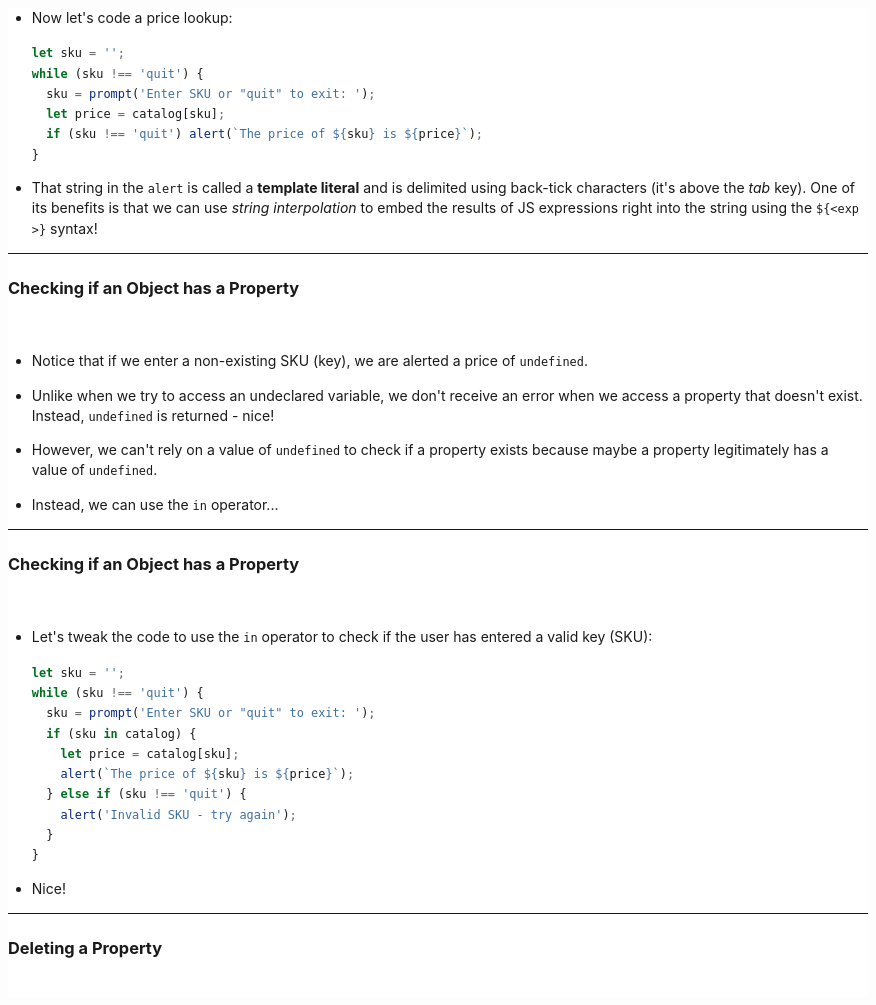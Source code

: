 - Now let's code a price lookup:

	```js
	let sku = '';
	while (sku !== 'quit') {
	  sku = prompt('Enter SKU or "quit" to exit: ');
	  let price = catalog[sku];
	  if (sku !== 'quit') alert(`The price of ${sku} is ${price}`);
	}
	```

- That string in the `alert` is called a **template literal** and is delimited using back-tick characters (it's above the _tab_ key). One of its benefits is that we can use _string interpolation_ to embed the results of JS expressions right into the string using the `${<exp>}` syntax!

---
### Checking if an Object has a Property
<br>

- Notice that if we enter a non-existing SKU (key), we are alerted a price of `undefined`.

- Unlike when we try to access an undeclared variable, we don't receive an error when we access a property that doesn't exist. Instead, `undefined` is returned - nice!

- However, we can't rely on a value of `undefined` to check if a property exists because maybe a property legitimately has a value of `undefined`.

- Instead, we can use the `in` operator...

---
### Checking if an Object has a Property
<br>

- Let's tweak the code to use the `in` operator to check if the user has entered a valid key (SKU):

	```js
	let sku = '';
	while (sku !== 'quit') {
	  sku = prompt('Enter SKU or "quit" to exit: ');
	  if (sku in catalog) {
	    let price = catalog[sku];
	    alert(`The price of ${sku} is ${price}`);
	  } else if (sku !== 'quit') {
	    alert('Invalid SKU - try again');
	  }
	}
	```

- Nice!

---
### Deleting a Property
<br>
